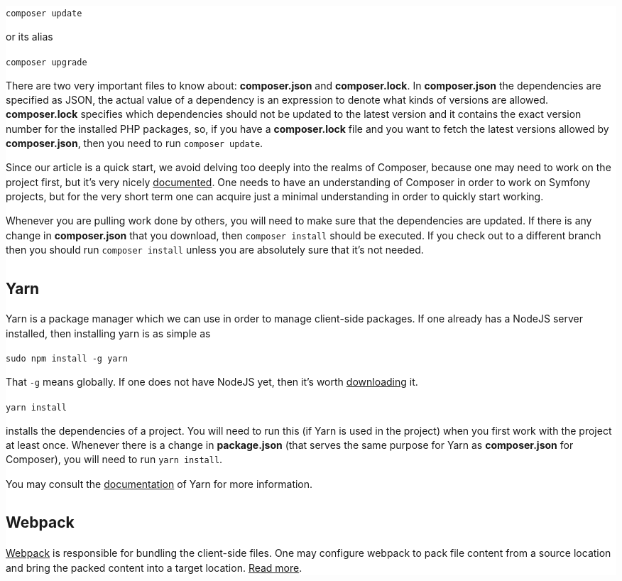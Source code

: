 ```
composer update
```

or its alias

```
composer upgrade
```

There are two very important files to know about: **composer.json** and **composer.lock**. In **composer.json** the dependencies are specified as JSON, the actual value of a dependency is an expression to denote what kinds of versions are allowed. **composer.lock** specifies which dependencies should not be updated to the latest version and it contains the exact version number for the installed PHP packages, so, if you have a **composer.lock** file and you want to fetch the latest versions allowed by **composer.json**, then you need to run ```composer update```.

Since our article is a quick start, we avoid delving too deeply into the realms of Composer, because one may need to work on the project first, but it’s very nicely [documented](https://getcomposer.org/doc/03-cli.md). One needs to have an understanding of Composer in order to work on Symfony projects, but for the very short term one can acquire just a minimal understanding in order to quickly start working.

Whenever you are pulling work done by others, you will need to make sure that the dependencies are updated. If there is any change in **composer.json** that you download, then ```composer install``` should be executed. If you check out to a different branch then you should run ```composer install``` unless you are absolutely sure that it’s not needed.

## Yarn

Yarn is a package manager which we can use in order to manage client-side packages. If one already has a NodeJS server installed, then installing yarn is as simple as

```
sudo npm install -g yarn
```

That ```-g``` means globally. If one does not have NodeJS yet, then it’s worth [downloading](https://nodejs.org/en/download/) it.

```
yarn install
```

installs the dependencies of a project. You will need to run this (if Yarn is used in the project) when you first work with the project at least once. Whenever there is a change in **package.json** (that serves the same purpose for Yarn as **composer.json** for Composer), you will need to run ```yarn install```.

You may consult the [documentation](https://classic.yarnpkg.com/en/docs/) of Yarn for more information.

## Webpack

[Webpack](https://webpack.js.org/) is responsible for bundling the client-side files. One may configure webpack to pack file content from a source location and bring the packed content into a target location. [Read more](https://symfony.com/doc/current/frontend/encore/simple-example.html#configuring-encore-webpack).
